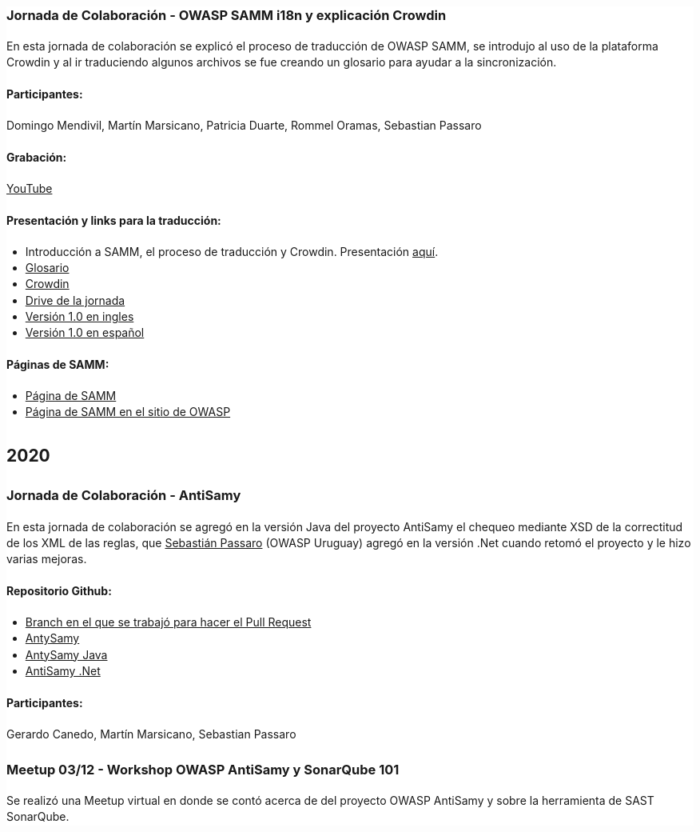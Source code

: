 
### Jornada de Colaboración - OWASP SAMM i18n y explicación Crowdin
En esta jornada de colaboración se explicó el proceso de traducción de OWASP SAMM, se introdujo al uso de la plataforma Crowdin y al ir traduciendo algunos archivos se fue creando un glosario para ayudar a la sincronización.

#### Participantes:
Domingo Mendivil, Martín Marsicano, Patricia Duarte, Rommel Oramas, Sebastian Passaro

#### Grabación:
[YouTube](https://youtu.be/zIxhgMO6IY4)

#### Presentación y links para la traducción:
* Introducción a SAMM, el proceso de traducción y Crowdin. Presentación [aquí](https://docs.google.com/presentation/d/1Fh7ocdC8_SnFk2HrVyP88JaIcvkPMFDKNc9qjqmod60/edit?usp=sharing).
* [Glosario](https://docs.google.com/document/d/1d-XjUCz-SLRKmjRjipP9O3IIFl7uY8PYoOvc8U_gE3Q/edit?usp=sharing)
* [Crowdin](https://crowdin.com/project/owasp-samm/es-ES#)
* [Drive de la jornada](https://drive.google.com/drive/folders/1cr8Ogn1zKfTBNtN7XlzRaqSxNK9JwODK?usp=sharing) 
* [Versión 1.0 en ingles](https://opensamm.org/downloads/SAMM-1.0.pdf)
* [Versión 1.0 en español](https://opensamm.org/downloads/SAMM-1.0-es_MX.pdf)

#### Páginas de SAMM: 
* [Página de SAMM](https://owaspsamm.org/)
* [Página de SAMM en el sitio de OWASP](https://owasp.org/www-project-samm/)



## 2020

### Jornada de Colaboración - AntiSamy
En esta jornada de colaboración se agregó en la versión Java del proyecto AntiSamy el chequeo mediante XSD de la correctitud de los XML de las reglas, que [Sebastián Passaro](https://uy.linkedin.com/in/sebastian-passaro) (OWASP Uruguay) agregó en la versión .Net cuando retomó el proyecto y le hizo varias mejoras.

#### Repositorio Github:
* [Branch en el que se trabajó para hacer el Pull Request](https://github.com/OWASP-Uruguay/antisamy/tree/1.6.0)
* [AntySamy](https://owasp.org/www-project-antisamy/)
* [AntySamy Java](https://github.com/nahsra/antisamy)
* [AntiSamy .Net](https://github.com/spassarop/antisamy-dotnet)

#### Participantes:
Gerardo Canedo, Martín Marsicano, Sebastian Passaro


### Meetup 03/12 - Workshop OWASP AntiSamy y SonarQube 101
Se realizó una Meetup virtual en donde se contó acerca de del proyecto OWASP AntiSamy y sobre la herramienta de SAST SonarQube.
